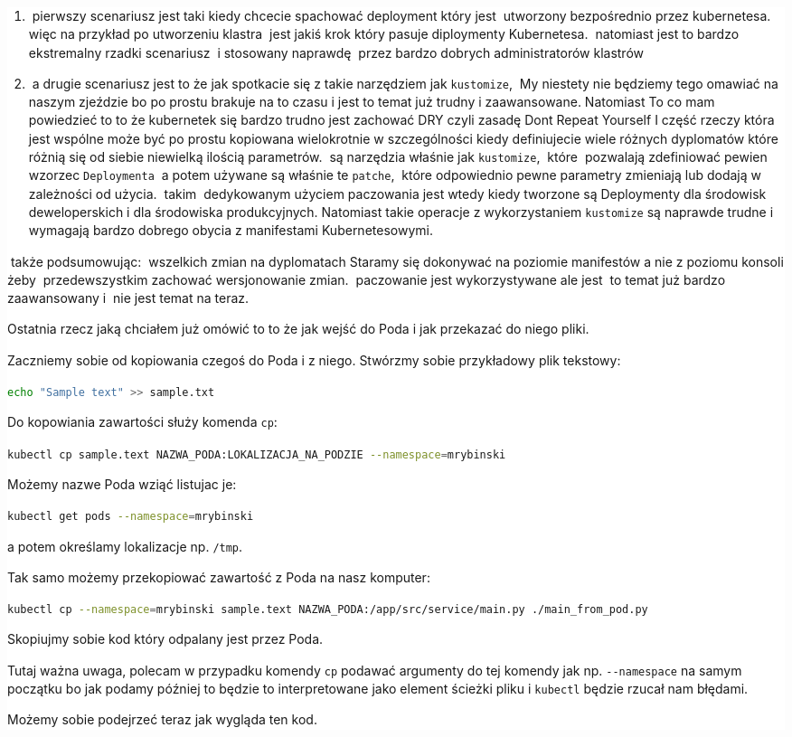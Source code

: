 
1.  pierwszy scenariusz jest taki kiedy chcecie spachować deployment który jest  utworzony bezpośrednio przez kubernetesa.  więc na przykład po utworzeniu klastra  jest jakiś krok który pasuje diploymenty Kubernetesa.  natomiast jest to bardzo ekstremalny rzadki scenariusz  i stosowany naprawdę  przez bardzo dobrych administratorów klastrów
    
2.  a drugie scenariusz jest to że jak spotkacie się z takie narzędziem jak `kustomize`,  My niestety nie będziemy tego omawiać na naszym zjeździe bo po prostu brakuje na to czasu i jest to temat już trudny i zaawansowane. Natomiast To co mam powiedzieć to to że kubernetek się bardzo trudno jest zachować DRY czyli zasadę Dont Repeat Yourself I część rzeczy która jest wspólne może być po prostu kopiowana wielokrotnie w szczególności kiedy definiujecie wiele różnych dyplomatów które różnią się od siebie niewielką ilością parametrów.  są narzędzia właśnie jak `kustomize`,  które  pozwalają zdefiniować pewien wzorzec `Deploymenta`  a potem używane są właśnie te `patche`,  które odpowiednio pewne parametry zmieniają lub dodają w zależności od użycia.  takim  dedykowanym użyciem paczowania jest wtedy kiedy tworzone są Deploymenty dla środowisk deweloperskich i dla środowiska produkcyjnych. Natomiast takie operacje z wykorzystaniem `kustomize` są naprawde trudne i wymagają bardzo dobrego obycia z manifestami Kubernetesowymi.
    

  

 także podsumowując:  wszelkich zmian na dyplomatach Staramy się dokonywać na poziomie manifestów a nie z poziomu konsoli żeby  przedewszystkim zachować wersjonowanie zmian.  paczowanie jest wykorzystywane ale jest  to temat już bardzo zaawansowany i  nie jest temat na teraz. 

  

Ostatnia rzecz jaką chciałem już omówić to to że jak wejść do Poda i jak przekazać do niego pliki. 

Zaczniemy sobie od kopiowania czegoś do Poda i z niego. Stwórzmy sobie przykładowy plik tekstowy:

```bash
echo "Sample text" >> sample.txt
```

Do kopowiania zawartości służy komenda `cp`:

```bash
kubectl cp sample.text NAZWA_PODA:LOKALIZACJA_NA_PODZIE --namespace=mrybinski
```

Możemy nazwe Poda wziąć listujac je:

```bash
kubectl get pods --namespace=mrybinski
```

a potem określamy lokalizacje np. `/tmp`.

Tak samo możemy przekopiować zawartość z Poda na nasz komputer:

```bash
kubectl cp --namespace=mrybinski sample.text NAZWA_PODA:/app/src/service/main.py ./main_from_pod.py
```

Skopiujmy sobie kod który odpalany jest przez Poda.

Tutaj ważna uwaga, polecam w przypadku komendy `cp` podawać argumenty do tej komendy jak np. `--namespace` na samym początku bo jak podamy później to będzie to interpretowane jako element ścieżki pliku i `kubectl` będzie rzucał nam błędami.

Możemy sobie podejrzeć teraz jak wygląda ten kod.
